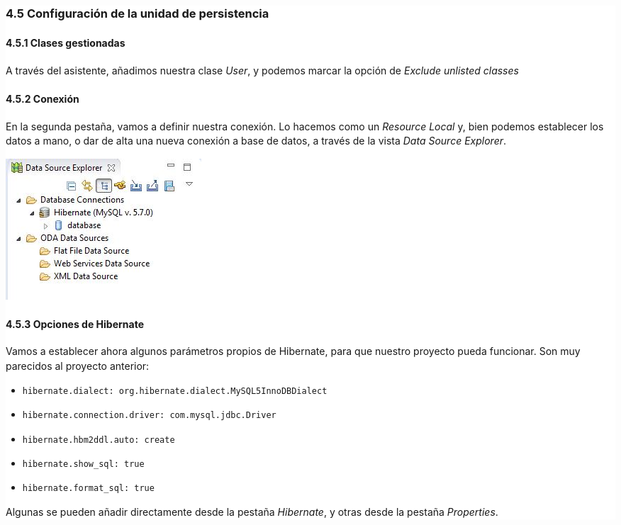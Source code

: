 ### 4.5 Configuración de la unidad de persistencia

#### 4.5.1 Clases gestionadas

A través del asistente, añadimos nuestra clase *User*, y podemos marcar la opción de *Exclude unlisted classes*

#### 4.5.2 Conexión

En la segunda pestaña, vamos a definir nuestra conexión. Lo hacemos como un *Resource Local* y, bien podemos establecer los datos a mano, o dar de alta una nueva conexión a base de datos, a través de la vista *Data Source Explorer*.

<img src="images/2-project-facets-3.jpeg">

#### 4.5.3 Opciones de Hibernate

Vamos a establecer ahora algunos parámetros propios de Hibernate, para que nuestro proyecto pueda funcionar. Son muy parecidos al proyecto anterior:

* `hibernate.dialect: org.hibernate.dialect.MySQL5InnoDBDialect`

* `hibernate.connection.driver: com.mysql.jdbc.Driver`

* `hibernate.hbm2ddl.auto: create`

* `hibernate.show_sql: true`

* `hibernate.format_sql: true`

Algunas se pueden añadir directamente desde la pestaña *Hibernate*, y otras desde la pestaña *Properties*.
